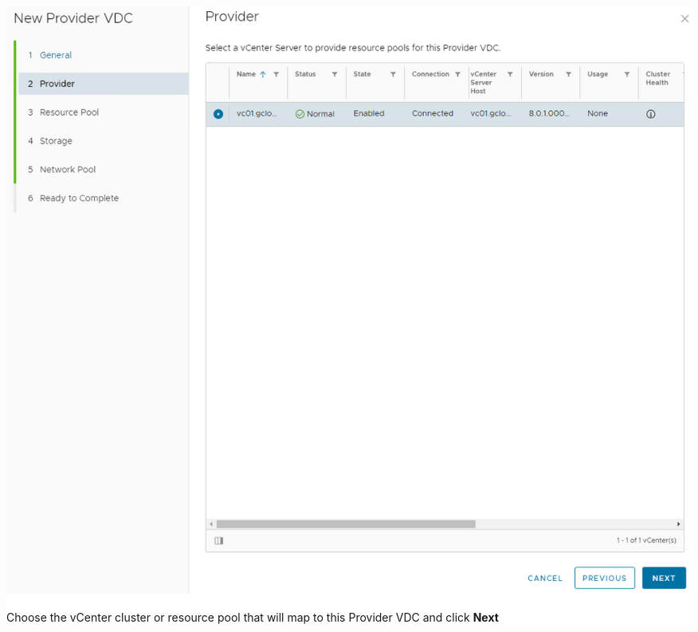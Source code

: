![Figure 8: Choose Provider ](8-pvdcprovider.png)

Choose the vCenter cluster or resource pool that will map to this Provider VDC and click **Next**
